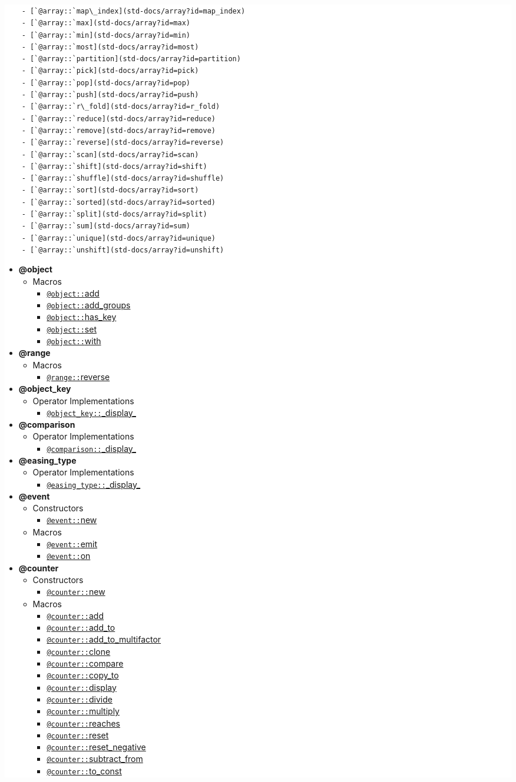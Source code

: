 		- [`@array::`map\_index](std-docs/array?id=map_index)
		- [`@array::`max](std-docs/array?id=max)
		- [`@array::`min](std-docs/array?id=min)
		- [`@array::`most](std-docs/array?id=most)
		- [`@array::`partition](std-docs/array?id=partition)
		- [`@array::`pick](std-docs/array?id=pick)
		- [`@array::`pop](std-docs/array?id=pop)
		- [`@array::`push](std-docs/array?id=push)
		- [`@array::`r\_fold](std-docs/array?id=r_fold)
		- [`@array::`reduce](std-docs/array?id=reduce)
		- [`@array::`remove](std-docs/array?id=remove)
		- [`@array::`reverse](std-docs/array?id=reverse)
		- [`@array::`scan](std-docs/array?id=scan)
		- [`@array::`shift](std-docs/array?id=shift)
		- [`@array::`shuffle](std-docs/array?id=shuffle)
		- [`@array::`sort](std-docs/array?id=sort)
		- [`@array::`sorted](std-docs/array?id=sorted)
		- [`@array::`split](std-docs/array?id=split)
		- [`@array::`sum](std-docs/array?id=sum)
		- [`@array::`unique](std-docs/array?id=unique)
		- [`@array::`unshift](std-docs/array?id=unshift)
- **@object**
	- Macros
		- [`@object::`add](std-docs/object?id=add)
		- [`@object::`add\_groups](std-docs/object?id=add_groups)
		- [`@object::`has\_key](std-docs/object?id=has_key)
		- [`@object::`set](std-docs/object?id=set)
		- [`@object::`with](std-docs/object?id=with)
- **@range**
	- Macros
		- [`@range::`reverse](std-docs/range?id=reverse)
- **@object\_key**
	- Operator Implementations
		- [`@object_key::`\_display\_](std-docs/object_key?id=_display_)
- **@comparison**
	- Operator Implementations
		- [`@comparison::`\_display\_](std-docs/comparison?id=_display_)
- **@easing\_type**
	- Operator Implementations
		- [`@easing_type::`\_display\_](std-docs/easing_type?id=_display_)
- **@event**
	- Constructors
		- [`@event::`new](std-docs/event?id=new)
	- Macros
		- [`@event::`emit](std-docs/event?id=emit)
		- [`@event::`on](std-docs/event?id=on)
- **@counter**
	- Constructors
		- [`@counter::`new](std-docs/counter?id=new)
	- Macros
		- [`@counter::`add](std-docs/counter?id=add)
		- [`@counter::`add\_to](std-docs/counter?id=add_to)
		- [`@counter::`add\_to\_multifactor](std-docs/counter?id=add_to_multifactor)
		- [`@counter::`clone](std-docs/counter?id=clone)
		- [`@counter::`compare](std-docs/counter?id=compare)
		- [`@counter::`copy\_to](std-docs/counter?id=copy_to)
		- [`@counter::`display](std-docs/counter?id=display)
		- [`@counter::`divide](std-docs/counter?id=divide)
		- [`@counter::`multiply](std-docs/counter?id=multiply)
		- [`@counter::`reaches](std-docs/counter?id=reaches)
		- [`@counter::`reset](std-docs/counter?id=reset)
		- [`@counter::`reset\_negative](std-docs/counter?id=reset_negative)
		- [`@counter::`subtract\_from](std-docs/counter?id=subtract_from)
		- [`@counter::`to\_const](std-docs/counter?id=to_const)